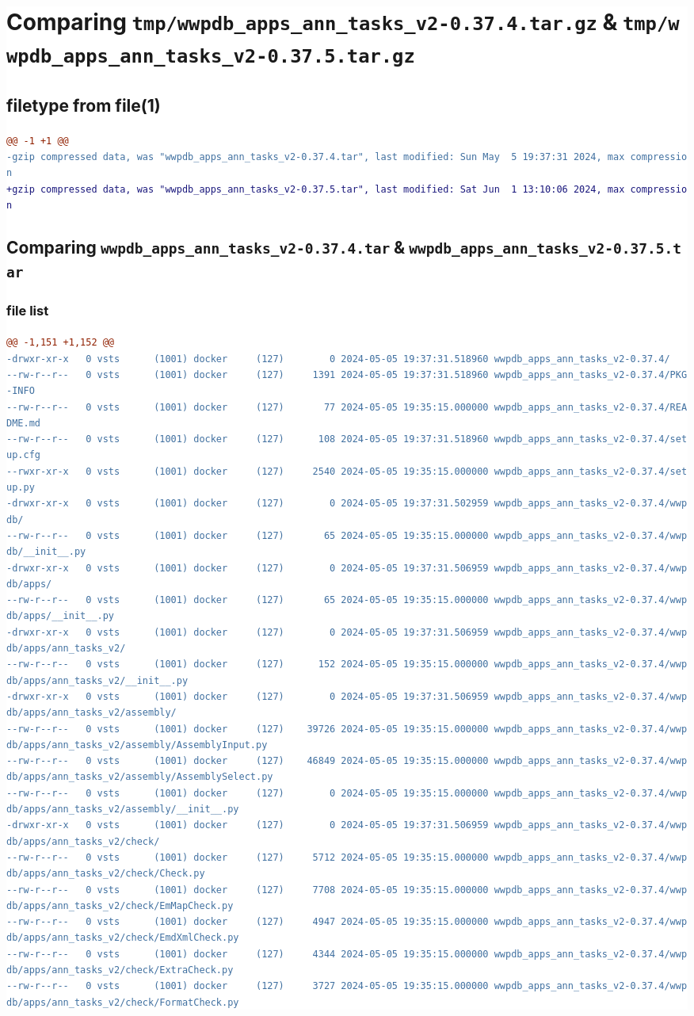 # Comparing `tmp/wwpdb_apps_ann_tasks_v2-0.37.4.tar.gz` & `tmp/wwpdb_apps_ann_tasks_v2-0.37.5.tar.gz`

## filetype from file(1)

```diff
@@ -1 +1 @@
-gzip compressed data, was "wwpdb_apps_ann_tasks_v2-0.37.4.tar", last modified: Sun May  5 19:37:31 2024, max compression
+gzip compressed data, was "wwpdb_apps_ann_tasks_v2-0.37.5.tar", last modified: Sat Jun  1 13:10:06 2024, max compression
```

## Comparing `wwpdb_apps_ann_tasks_v2-0.37.4.tar` & `wwpdb_apps_ann_tasks_v2-0.37.5.tar`

### file list

```diff
@@ -1,151 +1,152 @@
-drwxr-xr-x   0 vsts      (1001) docker     (127)        0 2024-05-05 19:37:31.518960 wwpdb_apps_ann_tasks_v2-0.37.4/
--rw-r--r--   0 vsts      (1001) docker     (127)     1391 2024-05-05 19:37:31.518960 wwpdb_apps_ann_tasks_v2-0.37.4/PKG-INFO
--rw-r--r--   0 vsts      (1001) docker     (127)       77 2024-05-05 19:35:15.000000 wwpdb_apps_ann_tasks_v2-0.37.4/README.md
--rw-r--r--   0 vsts      (1001) docker     (127)      108 2024-05-05 19:37:31.518960 wwpdb_apps_ann_tasks_v2-0.37.4/setup.cfg
--rwxr-xr-x   0 vsts      (1001) docker     (127)     2540 2024-05-05 19:35:15.000000 wwpdb_apps_ann_tasks_v2-0.37.4/setup.py
-drwxr-xr-x   0 vsts      (1001) docker     (127)        0 2024-05-05 19:37:31.502959 wwpdb_apps_ann_tasks_v2-0.37.4/wwpdb/
--rw-r--r--   0 vsts      (1001) docker     (127)       65 2024-05-05 19:35:15.000000 wwpdb_apps_ann_tasks_v2-0.37.4/wwpdb/__init__.py
-drwxr-xr-x   0 vsts      (1001) docker     (127)        0 2024-05-05 19:37:31.506959 wwpdb_apps_ann_tasks_v2-0.37.4/wwpdb/apps/
--rw-r--r--   0 vsts      (1001) docker     (127)       65 2024-05-05 19:35:15.000000 wwpdb_apps_ann_tasks_v2-0.37.4/wwpdb/apps/__init__.py
-drwxr-xr-x   0 vsts      (1001) docker     (127)        0 2024-05-05 19:37:31.506959 wwpdb_apps_ann_tasks_v2-0.37.4/wwpdb/apps/ann_tasks_v2/
--rw-r--r--   0 vsts      (1001) docker     (127)      152 2024-05-05 19:35:15.000000 wwpdb_apps_ann_tasks_v2-0.37.4/wwpdb/apps/ann_tasks_v2/__init__.py
-drwxr-xr-x   0 vsts      (1001) docker     (127)        0 2024-05-05 19:37:31.506959 wwpdb_apps_ann_tasks_v2-0.37.4/wwpdb/apps/ann_tasks_v2/assembly/
--rw-r--r--   0 vsts      (1001) docker     (127)    39726 2024-05-05 19:35:15.000000 wwpdb_apps_ann_tasks_v2-0.37.4/wwpdb/apps/ann_tasks_v2/assembly/AssemblyInput.py
--rw-r--r--   0 vsts      (1001) docker     (127)    46849 2024-05-05 19:35:15.000000 wwpdb_apps_ann_tasks_v2-0.37.4/wwpdb/apps/ann_tasks_v2/assembly/AssemblySelect.py
--rw-r--r--   0 vsts      (1001) docker     (127)        0 2024-05-05 19:35:15.000000 wwpdb_apps_ann_tasks_v2-0.37.4/wwpdb/apps/ann_tasks_v2/assembly/__init__.py
-drwxr-xr-x   0 vsts      (1001) docker     (127)        0 2024-05-05 19:37:31.506959 wwpdb_apps_ann_tasks_v2-0.37.4/wwpdb/apps/ann_tasks_v2/check/
--rw-r--r--   0 vsts      (1001) docker     (127)     5712 2024-05-05 19:35:15.000000 wwpdb_apps_ann_tasks_v2-0.37.4/wwpdb/apps/ann_tasks_v2/check/Check.py
--rw-r--r--   0 vsts      (1001) docker     (127)     7708 2024-05-05 19:35:15.000000 wwpdb_apps_ann_tasks_v2-0.37.4/wwpdb/apps/ann_tasks_v2/check/EmMapCheck.py
--rw-r--r--   0 vsts      (1001) docker     (127)     4947 2024-05-05 19:35:15.000000 wwpdb_apps_ann_tasks_v2-0.37.4/wwpdb/apps/ann_tasks_v2/check/EmdXmlCheck.py
--rw-r--r--   0 vsts      (1001) docker     (127)     4344 2024-05-05 19:35:15.000000 wwpdb_apps_ann_tasks_v2-0.37.4/wwpdb/apps/ann_tasks_v2/check/ExtraCheck.py
--rw-r--r--   0 vsts      (1001) docker     (127)     3727 2024-05-05 19:35:15.000000 wwpdb_apps_ann_tasks_v2-0.37.4/wwpdb/apps/ann_tasks_v2/check/FormatCheck.py
```